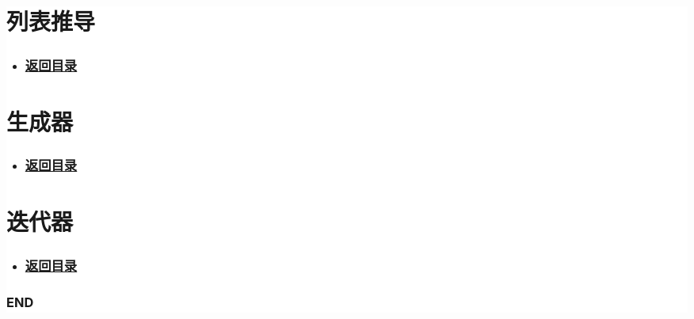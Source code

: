 


# 列表推导



* ### [返回目录](#目录)






# 生成器





* ### [返回目录](#目录)






# 迭代器






* ### [返回目录](#目录)




### END